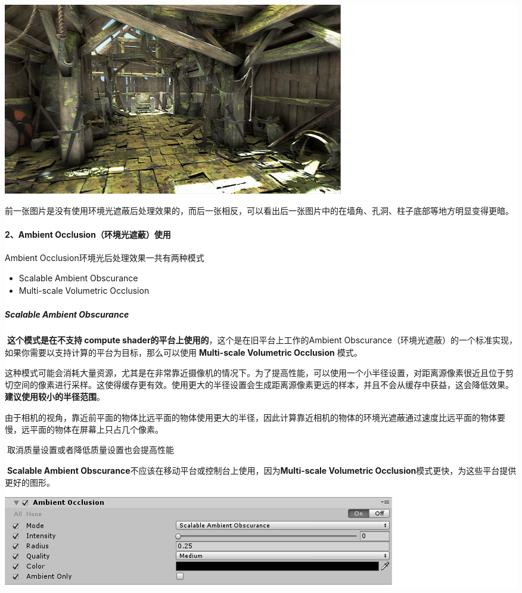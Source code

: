 

![](../assets/img/resources/PostProcessing-AmbientOcclusion-1.jpg)

​	前一张图片是没有使用环境光遮蔽后处理效果的，而后一张相反，可以看出后一张图片中的在墙角、孔洞、柱子底部等地方明显变得更暗。

#### 2、Ambient Occlusion（环境光遮蔽）使用

Ambient Occlusion环境光后处理效果一共有两种模式

- Scalable Ambient Obscurance
- Multi-scale Volumetric Occlusion



##### 	Scalable Ambient Obscurance	

​	**这个模式是在不支持 compute shader的平台上使用的**，这个是在旧平台上工作的Ambient Obscurance（环境光遮蔽）的一个标准实现，如果你需要以支持计算的平台为目标，那么可以使用 **Multi-scale Volumetric Occlusion** 模式。

​	这种模式可能会消耗大量资源，尤其是在非常靠近摄像机的情况下。为了提高性能，可以使用一个小半径设置，对距离源像素很近且位于剪切空间的像素进行采样。这使得缓存更有效。使用更大的半径设置会生成距离源像素更远的样本，并且不会从缓存中获益，这会降低效果。**建议使用较小的半径范围**。

​	由于相机的视角，靠近前平面的物体比远平面的物体使用更大的半径，因此计算靠近相机的物体的环境光遮蔽通过速度比远平面的物体要慢，远平面的物体在屏幕上只占几个像素。

​	取消质量设置或者降低质量设置也会提高性能

​	**Scalable Ambient Obscurance**不应该在移动平台或控制台上使用，因为**Multi-scale Volumetric Occlusion**模式更快，为这些平台提供更好的图形。

![](../assets/img/resources/ssao-1.png)


